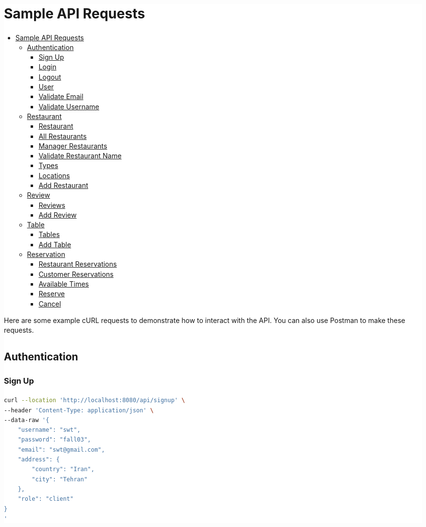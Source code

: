 # Sample API Requests

- [Sample API Requests](#sample-api-requests)
  - [Authentication](#authentication)
    - [Sign Up](#sign-up)
    - [Login](#login)
    - [Logout](#logout)
    - [User](#user)
    - [Validate Email](#validate-email)
    - [Validate Username](#validate-username)
  - [Restaurant](#restaurant)
    - [Restaurant](#restaurant-1)
    - [All Restaurants](#all-restaurants)
    - [Manager Restaurants](#manager-restaurants)
    - [Validate Restaurant Name](#validate-restaurant-name)
    - [Types](#types)
    - [Locations](#locations)
    - [Add Restaurant](#add-restaurant)
  - [Review](#review)
    - [Reviews](#reviews)
    - [Add Review](#add-review)
  - [Table](#table)
    - [Tables](#tables)
    - [Add Table](#add-table)
  - [Reservation](#reservation)
    - [Restaurant Reservations](#restaurant-reservations)
    - [Customer Reservations](#customer-reservations)
    - [Available Times](#available-times)
    - [Reserve](#reserve)
    - [Cancel](#cancel)

Here are some example cURL requests to demonstrate how to interact with the API.
You can also use Postman to make these requests.

## Authentication

### Sign Up

```bash
curl --location 'http://localhost:8080/api/signup' \
--header 'Content-Type: application/json' \
--data-raw '{
    "username": "swt",
    "password": "fall03",
    "email": "swt@gmail.com",
    "address": {
        "country": "Iran",
        "city": "Tehran"
    },
    "role": "client"
}
'
```
